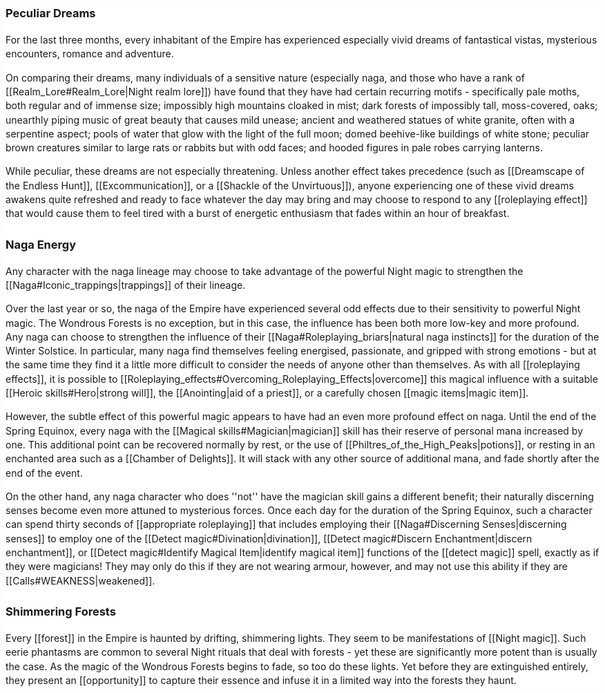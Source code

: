 ### Peculiar Dreams
For the last three months, every inhabitant of the Empire has experienced especially vivid dreams of fantastical vistas, mysterious encounters, romance and adventure.

On comparing their dreams, many individuals of a sensitive nature (especially naga, and those who have a rank of [[Realm_Lore#Realm_Lore|Night realm lore]]) have found that they have had certain recurring motifs - specifically pale moths, both regular and of immense size; impossibly high mountains cloaked in mist; dark forests of impossibly tall, moss-covered, oaks; unearthly piping music of great beauty that causes mild unease; ancient and weathered statues of white granite, often with a serpentine aspect; pools of water that glow with the light of the full moon; domed beehive-like buildings of white stone; peculiar brown creatures similar to large rats or rabbits but with odd faces; and hooded figures in pale robes carrying lanterns.

While peculiar, these dreams are not especially threatening. Unless another effect takes precedence (such as [[Dreamscape of the Endless Hunt]], [[Excommunication]], or a [[Shackle of the Unvirtuous]]), anyone experiencing one of these vivid dreams awakens quite refreshed and ready to face whatever the day may bring and may choose to respond to any [[roleplaying effect]] that would cause them to feel tired with a burst of energetic enthusiasm that fades within an hour of breakfast.

### Naga Energy
Any character with the naga lineage may choose to take advantage of the powerful Night magic to strengthen the [[Naga#Iconic_trappings|trappings]] of their lineage. 

Over the last year or so, the naga of the Empire have experienced several odd effects due to their sensitivity to powerful Night magic. The Wondrous Forests is no exception, but in this case, the influence has been both more low-key and more profound. Any naga can choose to strengthen the influence of their [[Naga#Roleplaying_briars|natural naga instincts]] for the duration of the Winter Solstice. In particular, many naga find themselves feeling energised, passionate, and gripped with strong emotions - but at the same time they find it a little more difficult to consider the needs of anyone other than themselves. As with all [[roleplaying effects]], it is possible to [[Roleplaying_effects#Overcoming_Roleplaying_Effects|overcome]] this magical influence with a suitable [[Heroic skills#Hero|strong will]], the [[Anointing|aid of a priest]], or a carefully chosen [[magic items|magic item]].

However, the subtle effect of this powerful magic appears to have had an even more profound effect on naga. Until the end of the Spring Equinox, every naga with the [[Magical skills#Magician|magician]] skill has their reserve of personal mana increased by one. This additional point can be recovered normally by rest, or the use of [[Philtres_of_the_High_Peaks|potions]], or resting in an enchanted area such as a [[Chamber of Delights]]. It will stack with any other source of additional mana, and fade shortly after the end of the event.

On the other hand, any naga character who does ''not'' have the magician skill gains a different benefit; their naturally discerning senses become even more attuned to mysterious forces. Once each day for the duration of the Spring Equinox, such a character can spend thirty seconds of [[appropriate roleplaying]] that includes employing their [[Naga#Discerning Senses|discerning senses]] to employ one of the [[Detect magic#Divination|divination]], [[Detect magic#Discern Enchantment|discern enchantment]], or [[Detect magic#Identify Magical Item|identify magical item]] functions of the [[detect magic]] spell, exactly as if they were magicians! They may only do this if they are not wearing armour, however, and may not use this ability if they are [[Calls#WEAKNESS|weakened]].

### Shimmering Forests
Every [[forest]] in the Empire is haunted by drifting, shimmering lights. They seem to be manifestations of [[Night magic]]. Such eerie phantasms are common to several Night rituals that deal with forests - yet these are significantly more potent than is usually the case. As the magic of the Wondrous Forests begins to fade, so too do these lights. Yet before they are extinguished entirely, they present an [[opportunity]] to capture their essence and infuse it in a limited way into the forests they haunt. 

